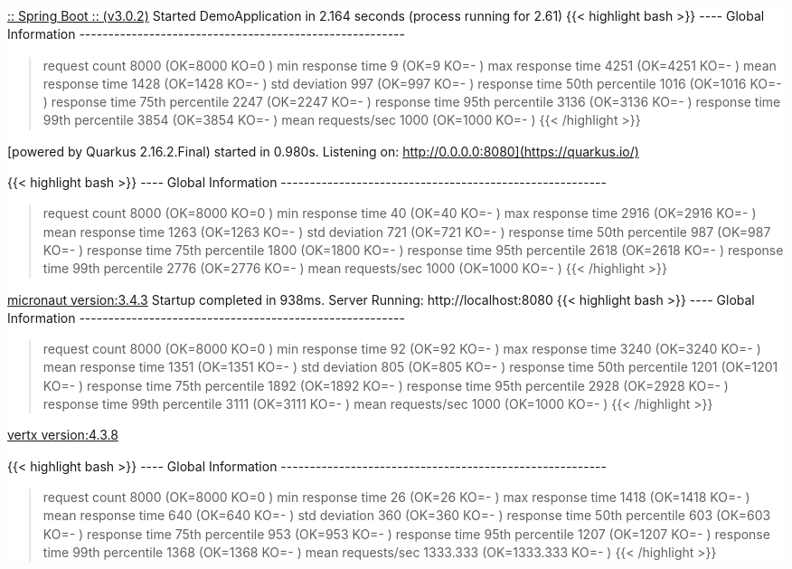[:: Spring Boot ::                (v3.0.2)](https://spring.io/projects/spring-boot) 
Started DemoApplication in 2.164 seconds (process running for 2.61)
{{< highlight bash >}}
---- Global Information --------------------------------------------------------
> request count                                       8000 (OK=8000   KO=0     )
> min response time                                      9 (OK=9      KO=-     )
> max response time                                   4251 (OK=4251   KO=-     )
> mean response time                                  1428 (OK=1428   KO=-     )
> std deviation                                        997 (OK=997    KO=-     )
> response time 50th percentile                       1016 (OK=1016   KO=-     )
> response time 75th percentile                       2247 (OK=2247   KO=-     )
> response time 95th percentile                       3136 (OK=3136   KO=-     )
> response time 99th percentile                       3854 (OK=3854   KO=-     )
> mean requests/sec                                   1000 (OK=1000   KO=-     )
{{< /highlight >}}

[powered by Quarkus 2.16.2.Final) started in 0.980s. Listening on: http://0.0.0.0:8080](https://quarkus.io/) 

{{< highlight bash >}}
---- Global Information --------------------------------------------------------
> request count                                       8000 (OK=8000   KO=0     )
> min response time                                     40 (OK=40     KO=-     )
> max response time                                   2916 (OK=2916   KO=-     )
> mean response time                                  1263 (OK=1263   KO=-     )
> std deviation                                        721 (OK=721    KO=-     )
> response time 50th percentile                        987 (OK=987    KO=-     )
> response time 75th percentile                       1800 (OK=1800   KO=-     )
> response time 95th percentile                       2618 (OK=2618   KO=-     )
> response time 99th percentile                       2776 (OK=2776   KO=-     )
> mean requests/sec                                   1000 (OK=1000   KO=-     )
{{< /highlight >}}

[micronaut version:3.4.3](https://micronaut.io/) 
Startup completed in 938ms. Server Running: http://localhost:8080
{{< highlight bash >}}
---- Global Information --------------------------------------------------------
> request count                                       8000 (OK=8000   KO=0     )
> min response time                                     92 (OK=92     KO=-     )
> max response time                                   3240 (OK=3240   KO=-     )
> mean response time                                  1351 (OK=1351   KO=-     )
> std deviation                                        805 (OK=805    KO=-     )
> response time 50th percentile                       1201 (OK=1201   KO=-     )
> response time 75th percentile                       1892 (OK=1892   KO=-     )
> response time 95th percentile                       2928 (OK=2928   KO=-     )
> response time 99th percentile                       3111 (OK=3111   KO=-     )
> mean requests/sec                                   1000 (OK=1000   KO=-     )
{{< /highlight >}}

[vertx version:4.3.8](https://vertx.io/) 

{{< highlight bash >}}
---- Global Information --------------------------------------------------------
> request count                                       8000 (OK=8000   KO=0     )
> min response time                                     26 (OK=26     KO=-     )
> max response time                                   1418 (OK=1418   KO=-     )
> mean response time                                   640 (OK=640    KO=-     )
> std deviation                                        360 (OK=360    KO=-     )
> response time 50th percentile                        603 (OK=603    KO=-     )
> response time 75th percentile                        953 (OK=953    KO=-     )
> response time 95th percentile                       1207 (OK=1207   KO=-     )
> response time 99th percentile                       1368 (OK=1368   KO=-     )
> mean requests/sec                                1333.333 (OK=1333.333 KO=-     )
{{< /highlight >}}
